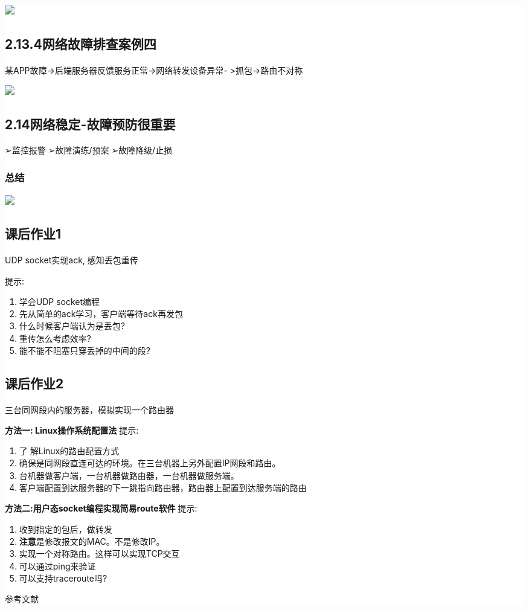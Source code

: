 ![](https://img-blog.csdnimg.cn/8aec2b3045dd431bb75d26647a68899e.png)

## 2.13.4网络故障排查案例四

某APP故障->后端服务器反馈服务正常->网络转发设备异常- >抓包->路由不对称



![](https://img-blog.csdnimg.cn/7948fc9e5c2b4691accfbc470e81e24a.png)
## 2.14网络稳定-故障预防很重要
➢监控报警
➢故障演练/预案
➢故障降级/止损

### 总结

![](https://img-blog.csdnimg.cn/09c3a67547494dbdaabf8683cd095286.png)

## 课后作业1
UDP socket实现ack, 感知丢包重传

提示:
1. 学会UDP socket编程
2. 先从简单的ack学习，客户端等待ack再发包
3. 什么时候客户端认为是丢包?
4. 重传怎么考虑效率?
5. 能不能不阻塞只穿丢掉的中间的段?



## 课后作业2
三台同网段内的服务器，模拟实现一个路由器

**方法一: Linux操作系统配置法**
提示:
1. 了 解Linux的路由配置方式
2. 确保是同网段直连可达的环境。在三台机器上另外配置IP网段和路由。
3. 台机器做客户端，一台机器做路由器，一台机器做服务端。
4. 客户端配置到达服务器的下一跳指向路由器，路由器上配置到达服务端的路由



**方法二:用户态socket编程实现简易route软件**
提示:
1. 收到指定的包后，做转发
2. **注意**是修改报文的MAC。不是修改IP。
3. 实现一个对称路由。这样可以实现TCP交互
4. 可以通过ping来验证
5. 可以支持traceroute吗?



参考文献
